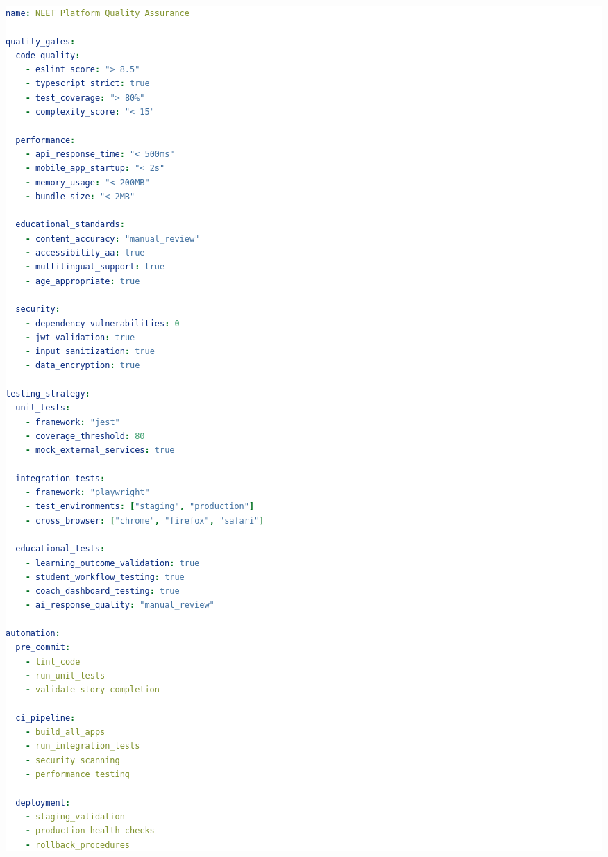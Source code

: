 ```yaml
name: NEET Platform Quality Assurance

quality_gates:
  code_quality:
    - eslint_score: "> 8.5"
    - typescript_strict: true
    - test_coverage: "> 80%"
    - complexity_score: "< 15"
  
  performance:
    - api_response_time: "< 500ms"
    - mobile_app_startup: "< 2s"
    - memory_usage: "< 200MB"
    - bundle_size: "< 2MB"
  
  educational_standards:
    - content_accuracy: "manual_review"
    - accessibility_aa: true
    - multilingual_support: true
    - age_appropriate: true
  
  security:
    - dependency_vulnerabilities: 0
    - jwt_validation: true
    - input_sanitization: true
    - data_encryption: true

testing_strategy:
  unit_tests:
    - framework: "jest"
    - coverage_threshold: 80
    - mock_external_services: true
  
  integration_tests:
    - framework: "playwright"
    - test_environments: ["staging", "production"]
    - cross_browser: ["chrome", "firefox", "safari"]
  
  educational_tests:
    - learning_outcome_validation: true
    - student_workflow_testing: true
    - coach_dashboard_testing: true
    - ai_response_quality: "manual_review"

automation:
  pre_commit:
    - lint_code
    - run_unit_tests
    - validate_story_completion
  
  ci_pipeline:
    - build_all_apps
    - run_integration_tests
    - security_scanning
    - performance_testing
  
  deployment:
    - staging_validation
    - production_health_checks
    - rollback_procedures
```


[^1]: NEET-Prep-AI-Platform-Comprehensive-System-Design.pdf
[^2]: https://github.com/bmad-code-org/BMAD-METHOD